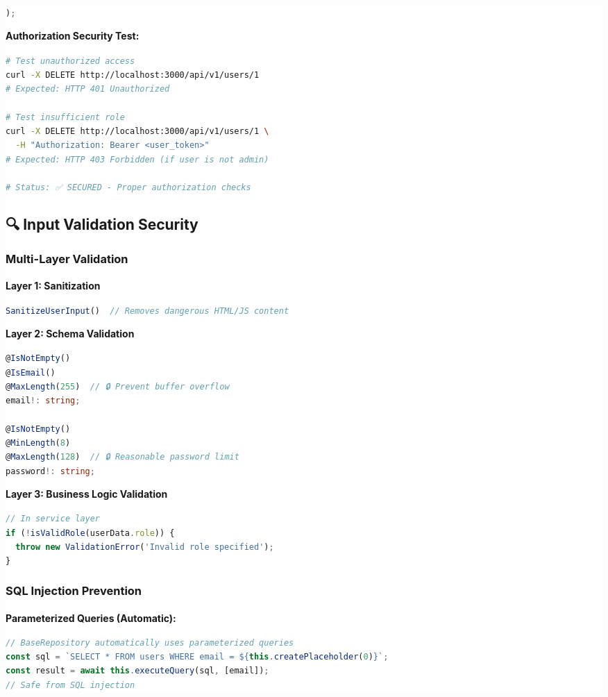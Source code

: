 ```typescript
);
```

**Authorization Security Test:**
```bash
# Test unauthorized access
curl -X DELETE http://localhost:3000/api/v1/users/1
# Expected: HTTP 401 Unauthorized

# Test insufficient role
curl -X DELETE http://localhost:3000/api/v1/users/1 \
  -H "Authorization: Bearer <user_token>"
# Expected: HTTP 403 Forbidden (if user is not admin)

# Status: ✅ SECURED - Proper authorization checks
```

## 🔍 Input Validation Security

### Multi-Layer Validation

**Layer 1: Sanitization**
```typescript
SanitizeUserInput()  // Removes dangerous HTML/JS content
```

**Layer 2: Schema Validation**
```typescript
@IsNotEmpty()
@IsEmail()
@MaxLength(255)  // 🔒 Prevent buffer overflow
email!: string;

@IsNotEmpty()
@MinLength(8)
@MaxLength(128)  // 🔒 Reasonable password limit
password!: string;
```

**Layer 3: Business Logic Validation**
```typescript
// In service layer
if (!isValidRole(userData.role)) {
  throw new ValidationError('Invalid role specified');
}
```

### SQL Injection Prevention

**Parameterized Queries (Automatic):**
```typescript
// BaseRepository automatically uses parameterized queries
const sql = `SELECT * FROM users WHERE email = ${this.createPlaceholder(0)}`;
const result = await this.executeQuery(sql, [email]);
// Safe from SQL injection
```
